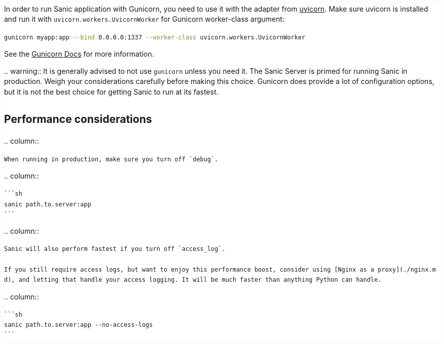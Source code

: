 In order to run Sanic application with Gunicorn, you need to use it with the adapter from [uvicorn](https://www.uvicorn.org/). Make sure uvicorn is installed and run it with `uvicorn.workers.UvicornWorker` for Gunicorn worker-class argument:

```sh
gunicorn myapp:app --bind 0.0.0.0:1337 --worker-class uvicorn.workers.UvicornWorker
```

See the [Gunicorn Docs](http://docs.gunicorn.org/en/latest/settings.html#max-requests) for more information.


.. warning:: It is generally advised to not use `gunicorn` unless you need it. The Sanic Server is primed for running Sanic in production. Weigh your considerations carefully before making this choice. Gunicorn does provide a lot of configuration options, but it is not the best choice for getting Sanic to run at its fastest.



## Performance considerations

.. column::

    When running in production, make sure you turn off `debug`.

.. column::

    ```sh
    sanic path.to.server:app
    ```


.. column::

    Sanic will also perform fastest if you turn off `access_log`.

    If you still require access logs, but want to enjoy this performance boost, consider using [Nginx as a proxy](./nginx.md), and letting that handle your access logging. It will be much faster than anything Python can handle.

.. column::

    ```sh
    sanic path.to.server:app --no-access-logs
    ```

